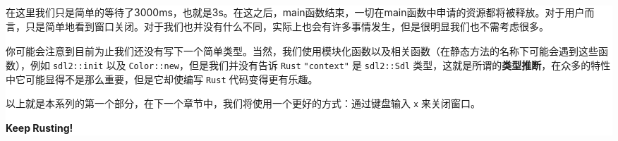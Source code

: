 在这里我们只是简单的等待了3000ms，也就是3s。在这之后，main函数结束，一切在main函数中申请的资源都将被释放。对于用户而言，只是简单地看到窗口关闭。对于我们也并没有什么不同，实际上也会有许多事情发生，但是很明显我们也不需考虑很多。

你可能会注意到目前为止我们还没有写下一个简单类型。当然，我们使用模块化函数以及相关函数（在静态方法的名称下可能会遇到这些函数），例如 `sdl2::init` 以及 `Color::new`，但是我们并没有告诉 `Rust` `"context"` 是 `sdl2::Sdl` 类型，这就是所谓的**类型推断**，在众多的特性中它可能显得不是那么重要，但是它却使编写 `Rust` 代码变得更有乐趣。

以上就是本系列的第一个部分，在下一个章节中，我们将使用一个更好的方式：通过键盘输入 `x` 来关闭窗口。

**Keep Rusting!**

